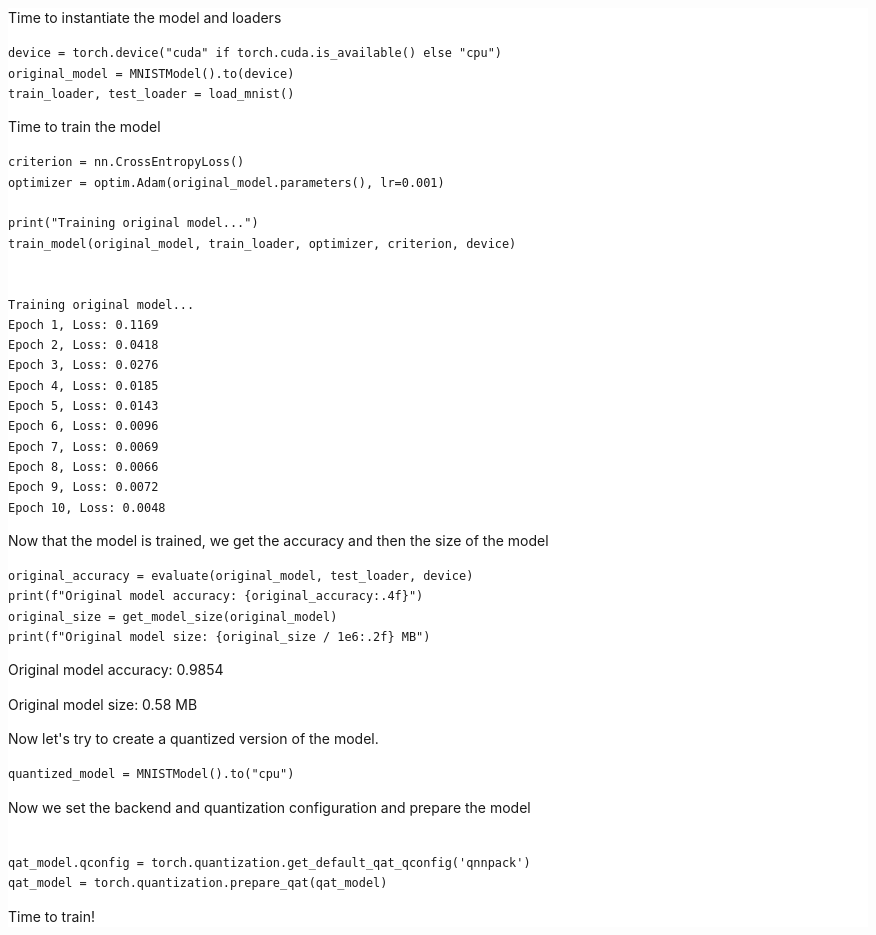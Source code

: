 Time to instantiate the model and loaders

```
device = torch.device("cuda" if torch.cuda.is_available() else "cpu")
original_model = MNISTModel().to(device)
train_loader, test_loader = load_mnist()
```

Time to train the model

```
criterion = nn.CrossEntropyLoss()
optimizer = optim.Adam(original_model.parameters(), lr=0.001)

print("Training original model...")
train_model(original_model, train_loader, optimizer, criterion, device)


Training original model...
Epoch 1, Loss: 0.1169
Epoch 2, Loss: 0.0418
Epoch 3, Loss: 0.0276
Epoch 4, Loss: 0.0185
Epoch 5, Loss: 0.0143
Epoch 6, Loss: 0.0096
Epoch 7, Loss: 0.0069
Epoch 8, Loss: 0.0066
Epoch 9, Loss: 0.0072
Epoch 10, Loss: 0.0048

```

Now that the model is trained, we get the accuracy and then the size of the model

```
original_accuracy = evaluate(original_model, test_loader, device)
print(f"Original model accuracy: {original_accuracy:.4f}")
original_size = get_model_size(original_model)
print(f"Original model size: {original_size / 1e6:.2f} MB")
```

Original model accuracy: 0.9854

Original model size: 0.58 MB

Now let's try to create a quantized version of the model.
```
quantized_model = MNISTModel().to("cpu")
```

Now we set the backend and quantization configuration and prepare the model

```

qat_model.qconfig = torch.quantization.get_default_qat_qconfig('qnnpack')
qat_model = torch.quantization.prepare_qat(qat_model)

```
Time to train!
